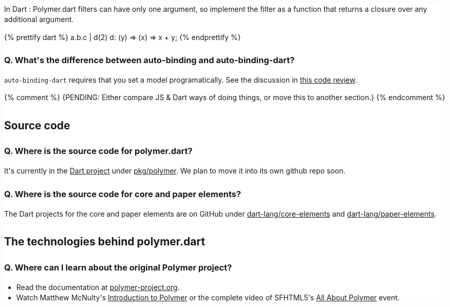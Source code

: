 In Dart
:  Polymer.dart filters can have only one argument,
   so implement the filter as a function that returns a closure over
   any additional argument.

  {% prettify dart %}
    a.b.c | d(2)
    d: (y) => (x) => x + y;
    {% endprettify %}

### Q. What's the difference between auto-binding and auto-binding-dart?

`auto-binding-dart` requires that you set a model programatically.
See the discussion in
[this code review](https://codereview.appspot.com/122590043/diff2/30001:50001/example/core_icon.html?context=10&column_width=80).

{% comment %}
{PENDING: Either compare JS & Dart ways of doing things,
or move this to another section.}
{% endcomment %}


## Source code

### Q. Where is the source code for polymer.dart?

It's currently in the
[Dart project](https://code.google.com/p/dart/) under
[pkg/polymer](https://code.google.com/p/dart/source/browse/#svn%2Fbranches%2Fbleeding_edge%2Fdart%2Fpkg%2Fpolymer).
We plan to move it into its own github repo soon.


### Q. Where is the source code for core and paper elements?

The Dart projects for the core and paper elements are on GitHub under
[dart-lang/core-elements](https://github.com/dart-lang/core-elements) and
[dart-lang/paper-elements](https://github.com/dart-lang/paper-elements).


## The technologies behind polymer.dart

### Q. Where can I learn about the original Polymer project?

* Read the documentation at [polymer-project.org](http://www.polymer-project.org/).
* Watch Matthew McNulty's [Introduction to Polymer](https://www.youtube.com/watch?v=8-Zq2KUN6jM)
  or the complete video of SFHTML5's
  [All About Polymer](http://www.meetup.com/sfhtml5/events/169452272/) event.
